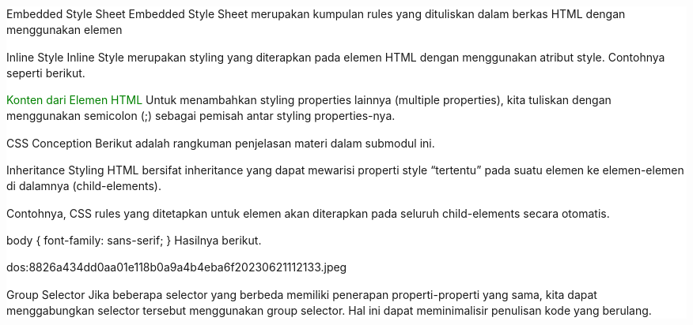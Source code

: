 <head>
  <meta charset="UTF-8" />
  <title>Judul Dokumen</title>
 
  
  <link rel="stylesheet" href="style.css">
</head>


Embedded Style Sheet
Embedded Style Sheet merupakan kumpulan rules yang dituliskan dalam berkas HTML dengan menggunakan elemen <style>. Penulisan rules harus dituliskan dalam elemen <style> dan biasanya ditempatkan di dalam <head> dari berkas HTML.

<head>
  <meta charset="UTF-8" />
  <title>Judul Dokumen</title>
 
  <style>
    h1 {
      color: green;
    }
  </style>
</head>


Inline Style
Inline Style merupakan styling yang diterapkan pada elemen HTML dengan menggunakan atribut style. Contohnya seperti berikut.

<nama-elemen style="color: green">Konten dari Elemen HTML</nama-elemen>
Untuk menambahkan styling properties lainnya (multiple properties), kita tuliskan dengan menggunakan semicolon (;) sebagai pemisah antar styling properties-nya.



CSS Conception
Berikut adalah rangkuman penjelasan materi dalam submodul ini.

Inheritance
Styling HTML bersifat inheritance yang dapat mewarisi properti style “tertentu” pada suatu elemen ke elemen-elemen di dalamnya (child-elements).

Contohnya, CSS rules yang ditetapkan untuk elemen <body> akan diterapkan pada seluruh child-elements secara otomatis.

body {
  font-family: sans-serif;
}
Hasilnya berikut.

dos:8826a434dd0aa01e118b0a9a4b4eba6f20230621112133.jpeg



Group Selector
Jika beberapa selector yang berbeda memiliki penerapan properti-properti yang sama, kita dapat menggabungkan selector tersebut menggunakan group selector. Hal ini dapat meminimalisir penulisan kode yang berulang.
